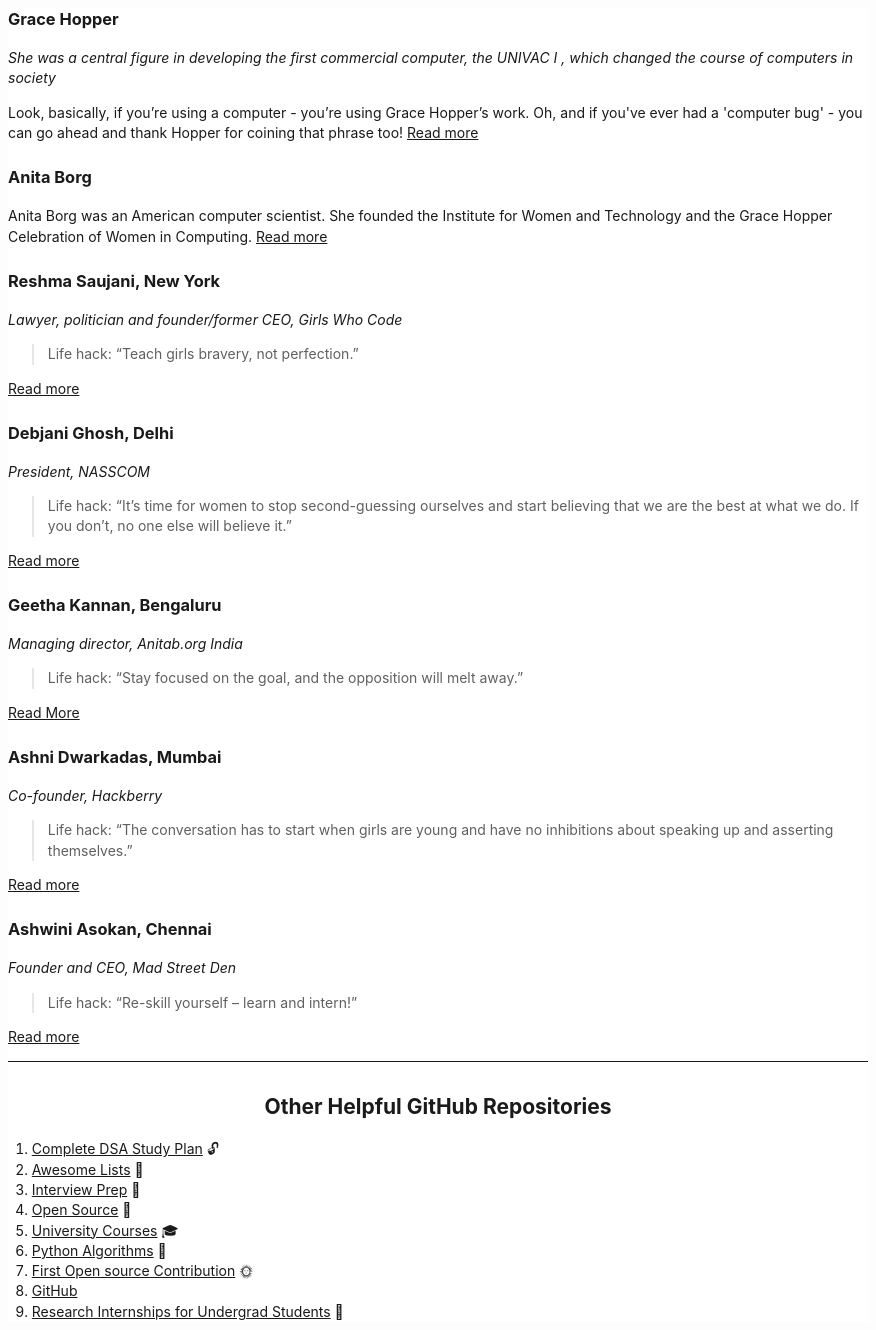 ### Grace Hopper
_She was a central figure in developing the first commercial computer, the UNIVAC I  , which changed the course of computers in society_

Look, basically, if you’re using a computer - you’re using Grace Hopper’s work. Oh, and if you've ever had a 'computer bug' - you can go ahead and thank Hopper for coining that phrase too!
[Read more](https://www.biography.com/scientist/grace-hopper)

### Anita Borg

Anita Borg was an American computer scientist. She founded the Institute for Women and Technology and the Grace Hopper Celebration of Women in Computing.
[Read more](https://anitab.org/about-us/about-anita-borg/)

### Reshma Saujani, New York
_Lawyer, politician and founder/former CEO, Girls Who Code_
> Life hack: “Teach girls bravery, not perfection.”

[Read more](https://reshmasaujani.com/about/)

### Debjani Ghosh, Delhi
_President, NASSCOM_

> Life hack: “It’s time for women to stop second-guessing ourselves and start believing that we are the best at what we do. If you don’t, no one else will believe it.”

[Read more](https://leanin.org/stories/debjani-ghosh)

### Geetha Kannan, Bengaluru
_Managing director, Anitab.org India_
> Life hack: “Stay focused on the goal, and the opposition will melt away.”

[Read More](https://yourstory.com/2018/11/women-equal-crucial-building-tech-world-needs-says-geetha-kannan-md-anitab-org)

### Ashni Dwarkadas, Mumbai
_Co-founder, Hackberry_
> Life hack: “The conversation has to start when girls are young and have no inhibitions about speaking up and asserting themselves.”

[Read more](https://yourstory.com/2016/06/koffeeplace)

### Ashwini Asokan, Chennai
_Founder and CEO, Mad Street Den_
>Life hack: “Re-skill yourself – learn and intern!”

[Read more](http://shenomics.com/ashwini-ashokan/)

---

## <div align="center">Other Helpful GitHub Repositories</div>
1. [Complete DSA Study Plan](https://github.com/jwasham/coding-interview-university/) :unlock:
2. [Awesome Lists](https://github.com/sindresorhus/awesome) :tada:
3. [Interview Prep](https://github.com/h5bp/Front-end-Developer-Interview-Questions)  :busts_in_silhouette:
4. [Open Source](https://github.com/shainakrumme/open-source-handbook) :book:
5. [University Courses](https://github.com/prakhar1989/awesome-courses#readme) :mortar_board:
6. [Python Algorithms](https://github.com/TheAlgorithms/Python) :snake:
7. [First Open source Contribution](https://github.com/firstcontributions/first-contributions) :sun_with_face:
8. [GitHub](https://github.com/Girlscript-Chapter-Bilaspur/Front-End-Hackathon-Resources/tree/master/Fifth%20Session) 
9. [Research Internships for Undergrad Students](https://github.com/himahuja/Research-Internships-for-Undergraduates) :book:
